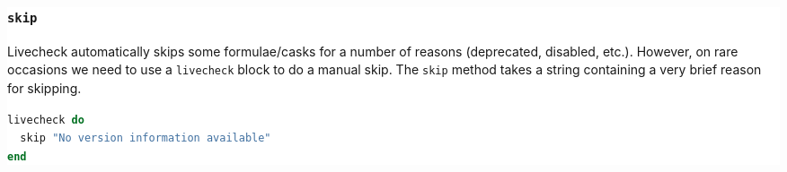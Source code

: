 ### `skip`

Livecheck automatically skips some formulae/casks for a number of reasons (deprecated, disabled, etc.). However, on rare occasions we need to use a `livecheck` block to do a manual skip. The `skip` method takes a string containing a very brief reason for skipping.

```ruby
livecheck do
  skip "No version information available"
end
```
